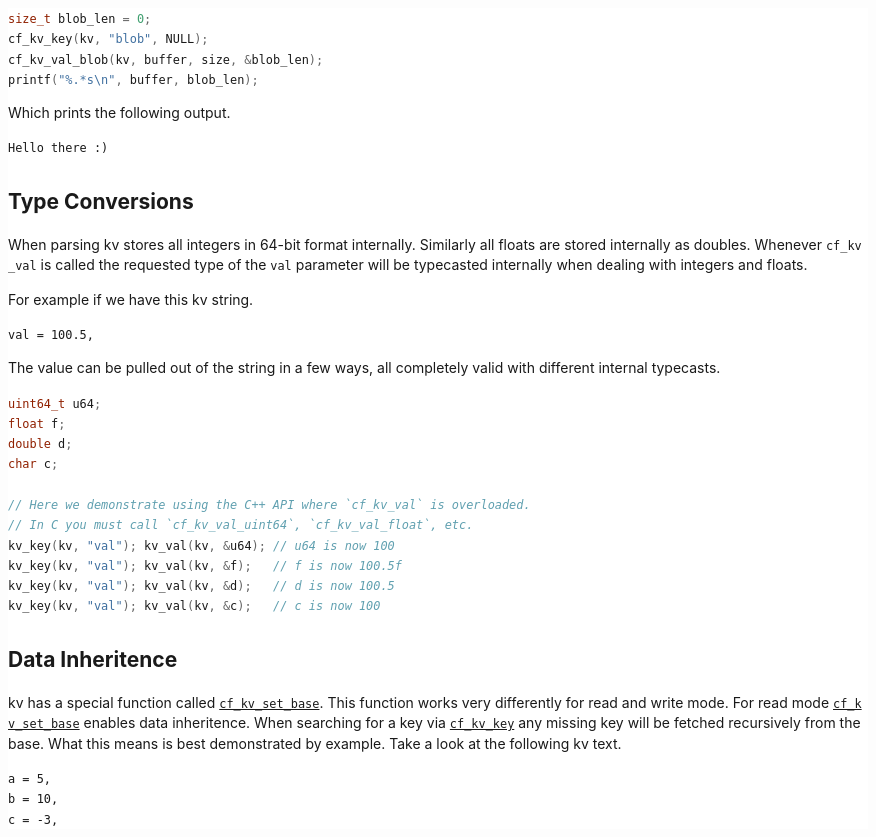 ```cpp
size_t blob_len = 0;
cf_kv_key(kv, "blob", NULL);
cf_kv_val_blob(kv, buffer, size, &blob_len);
printf("%.*s\n", buffer, blob_len);
```

Which prints the following output.

```
Hello there :)
```

## Type Conversions

When parsing kv stores all integers in 64-bit format internally. Similarly all floats are stored internally as doubles. Whenever `cf_kv_val` is called the requested type of the `val` parameter will be typecasted internally when dealing with integers and floats.

For example if we have this kv string.

```
val = 100.5,
```

The value can be pulled out of the string in a few ways, all completely valid with different internal typecasts.

```cpp
uint64_t u64;
float f;
double d;
char c;

// Here we demonstrate using the C++ API where `cf_kv_val` is overloaded.
// In C you must call `cf_kv_val_uint64`, `cf_kv_val_float`, etc.
kv_key(kv, "val"); kv_val(kv, &u64); // u64 is now 100
kv_key(kv, "val"); kv_val(kv, &f);   // f is now 100.5f
kv_key(kv, "val"); kv_val(kv, &d);   // d is now 100.5
kv_key(kv, "val"); kv_val(kv, &c);   // c is now 100
```

## Data Inheritence

kv has a special function called [`cf_kv_set_base`](https://randygaul.github.io/cute_framework/#/serialization/cf_kv_set_base). This function works very differently for read and write mode. For read mode [`cf_kv_set_base`](https://randygaul.github.io/cute_framework/#/serialization/cf_kv_set_base) enables data inheritence. When searching for a key via [`cf_kv_key`](https://randygaul.github.io/cute_framework/#/serialization/cf_kv_key) any missing key will be fetched recursively from the base. What this means is best demonstrated by example. Take a look at the following kv text.

```
a = 5,
b = 10,
c = -3,
```
